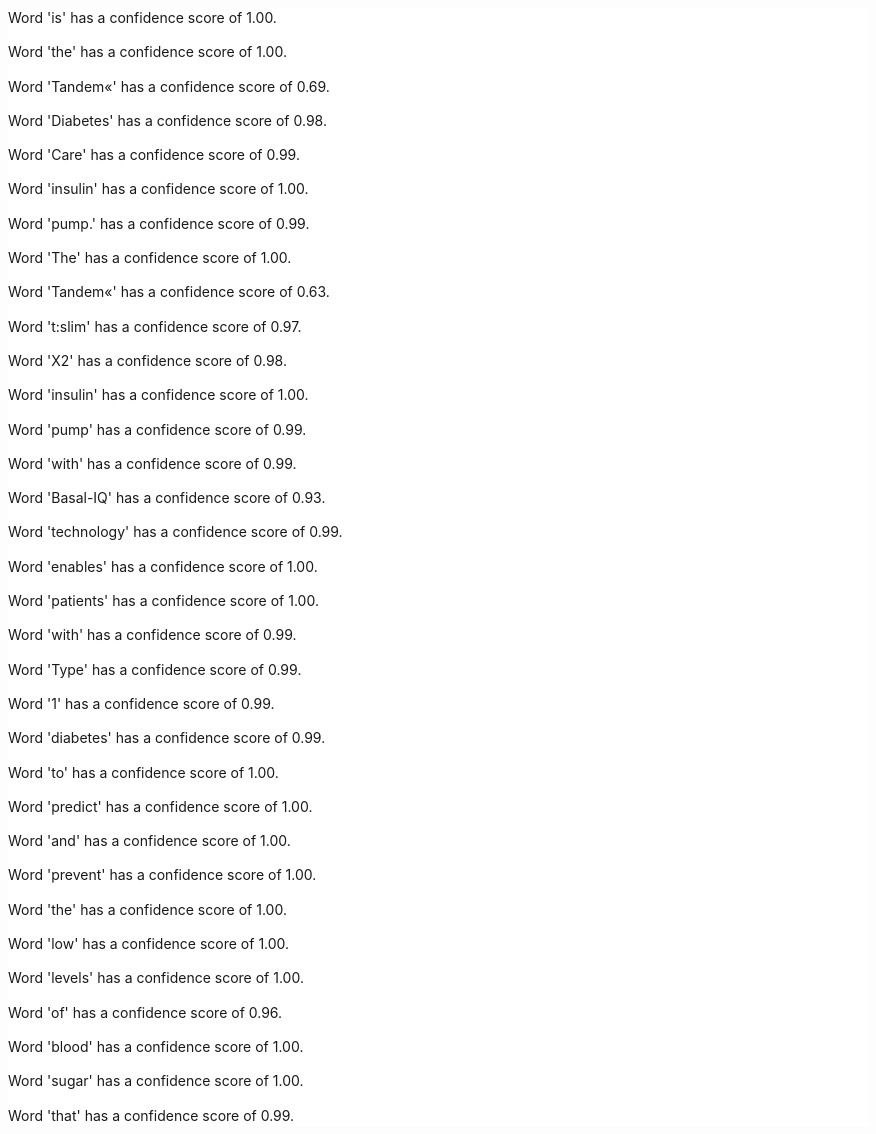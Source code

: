 Word 'is' has a confidence score of 1.00.

Word 'the' has a confidence score of 1.00.

Word 'Tandem«' has a confidence score of 0.69.

Word 'Diabetes' has a confidence score of 0.98.

Word 'Care' has a confidence score of 0.99.

Word 'insulin' has a confidence score of 1.00.

Word 'pump.' has a confidence score of 0.99.

Word 'The' has a confidence score of 1.00.

Word 'Tandem«' has a confidence score of 0.63.

Word 't:slim' has a confidence score of 0.97.

Word 'X2' has a confidence score of 0.98.

Word 'insulin' has a confidence score of 1.00.

Word 'pump' has a confidence score of 0.99.

Word 'with' has a confidence score of 0.99.

Word 'Basal-IQ' has a confidence score of 0.93.

Word 'technology' has a confidence score of 0.99.

Word 'enables' has a confidence score of 1.00.

Word 'patients' has a confidence score of 1.00.

Word 'with' has a confidence score of 0.99.

Word 'Type' has a confidence score of 0.99.

Word '1' has a confidence score of 0.99.

Word 'diabetes' has a confidence score of 0.99.

Word 'to' has a confidence score of 1.00.

Word 'predict' has a confidence score of 1.00.

Word 'and' has a confidence score of 1.00.

Word 'prevent' has a confidence score of 1.00.

Word 'the' has a confidence score of 1.00.

Word 'low' has a confidence score of 1.00.

Word 'levels' has a confidence score of 1.00.

Word 'of' has a confidence score of 0.96.

Word 'blood' has a confidence score of 1.00.

Word 'sugar' has a confidence score of 1.00.

Word 'that' has a confidence score of 0.99.
